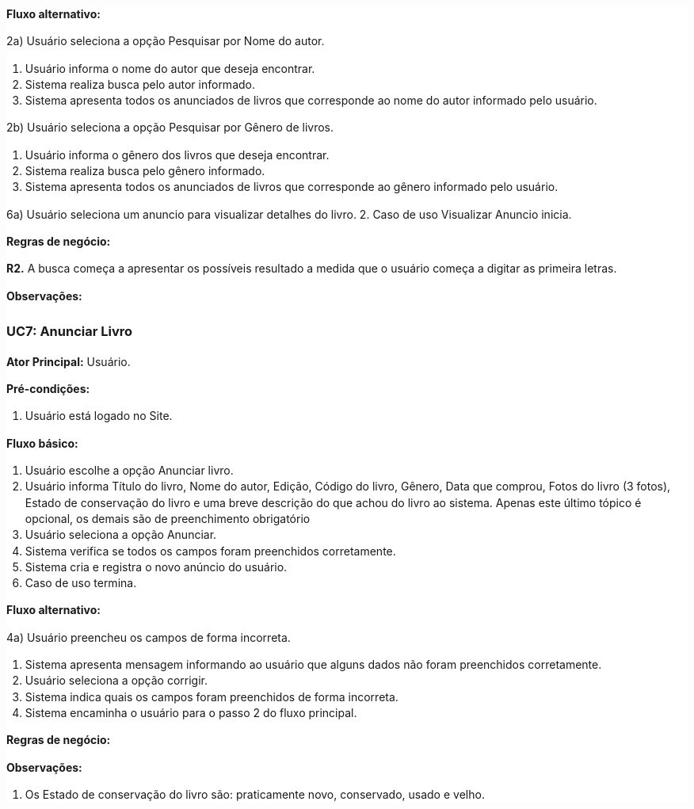 **Fluxo alternativo:**

2a) Usuário seleciona a opção Pesquisar por Nome do autor.
1. Usuário informa o nome do autor que deseja encontrar.
2. Sistema realiza busca pelo autor informado.
3. Sistema apresenta todos os anunciados de livros que corresponde ao nome
do autor informado pelo usuário.

2b) Usuário seleciona a opção Pesquisar por Gênero de livros.
1. Usuário informa o gênero dos livros que deseja encontrar.
2. Sistema realiza busca pelo gênero informado.
3. Sistema apresenta todos os anunciados de livros que corresponde ao gênero
informado pelo usuário.

6a) Usuário seleciona um anuncio para visualizar detalhes do livro.
2. Caso de uso Visualizar Anuncio inicia.

**Regras de negócio:**

**R2.** A busca começa a apresentar os possíveis resultado a medida que o usuário
começa a digitar as primeira letras.

**Observações:**


### UC7: Anunciar Livro
**Ator Principal:** Usuário.

**Pré-condições:**

1. Usuário está logado no Site.

**Fluxo básico:**

1. Usuário escolhe a opção Anunciar livro.
2. Usuário informa Título do livro, Nome do autor, Edição, Código do livro,
Gênero, Data que comprou, Fotos do livro (3 fotos), Estado de conservação do
livro e uma breve descrição do que achou do livro ao sistema. Apenas este
último tópico é opcional, os demais são de preenchimento obrigatório
3. Usuário seleciona a opção Anunciar.
4. Sistema verifica se todos os campos foram preenchidos corretamente.
5. Sistema cria e registra o novo anúncio do usuário.
6. Caso de uso termina.

**Fluxo alternativo:**

4a) Usuário preencheu os campos de forma incorreta.
1. Sistema apresenta mensagem informando ao usuário que alguns dados não
foram preenchidos corretamente.
2. Usuário seleciona a opção corrigir.
3. Sistema indica quais os campos foram preenchidos de forma incorreta.
4. Sistema encaminha o usuário para o passo 2 do fluxo principal.

**Regras de negócio:**

**Observações:**
1. Os Estado de conservação do livro são: praticamente novo, conservado, usado
e velho.
